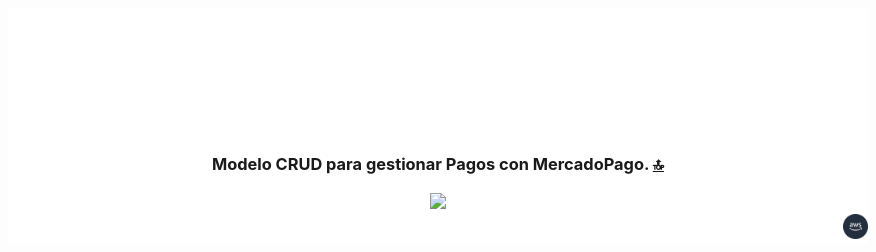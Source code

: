   



<br>
<br>
<br>
<br>
<br>
<br>


  
<div align="center">
  
 ### Modelo CRUD para gestionar Pagos con MercadoPago. [🔝](#índice-)
 
  <a href="https://github.com/andresWeitzel/CRUD_Amazon_DynamoDB_AWS" target="_blank">
  <img src="https://github.com/andresWeitzel/CRUD_Amazon_DynamoDB_AWS/blob/master/doc/assets/CRUD_Amazon_DynamoDB_AWS.drawio.png" >
  </a>


<div align="right">
  <img width="25" height="25" src="../doc/assets/icons/devops/png/aws.png" />